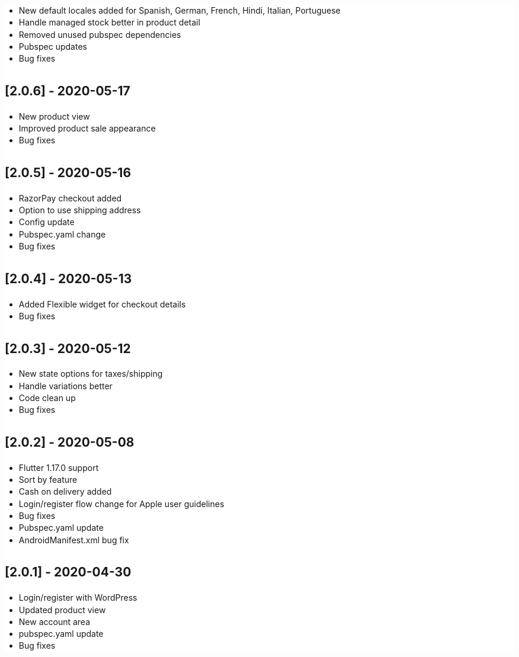 * New default locales added for Spanish, German, French, Hindi, Italian, Portuguese
* Handle managed stock better in product detail
* Removed unused pubspec dependencies
* Pubspec updates
* Bug fixes

## [2.0.6] - 2020-05-17

* New product view
* Improved product sale appearance
* Bug fixes

## [2.0.5] - 2020-05-16

* RazorPay checkout added
* Option to use shipping address
* Config update
* Pubspec.yaml change
* Bug fixes

## [2.0.4] - 2020-05-13

* Added Flexible widget for checkout details
* Bug fixes

## [2.0.3] - 2020-05-12

* New state options for taxes/shipping
* Handle variations better
* Code clean up
* Bug fixes

## [2.0.2] - 2020-05-08

* Flutter 1.17.0 support
* Sort by feature
* Cash on delivery added
* Login/register flow change for Apple user guidelines
* Bug fixes
* Pubspec.yaml update
* AndroidManifest.xml bug fix

## [2.0.1] - 2020-04-30

* Login/register with WordPress
* Updated product view
* New account area
* pubspec.yaml update
* Bug fixes
